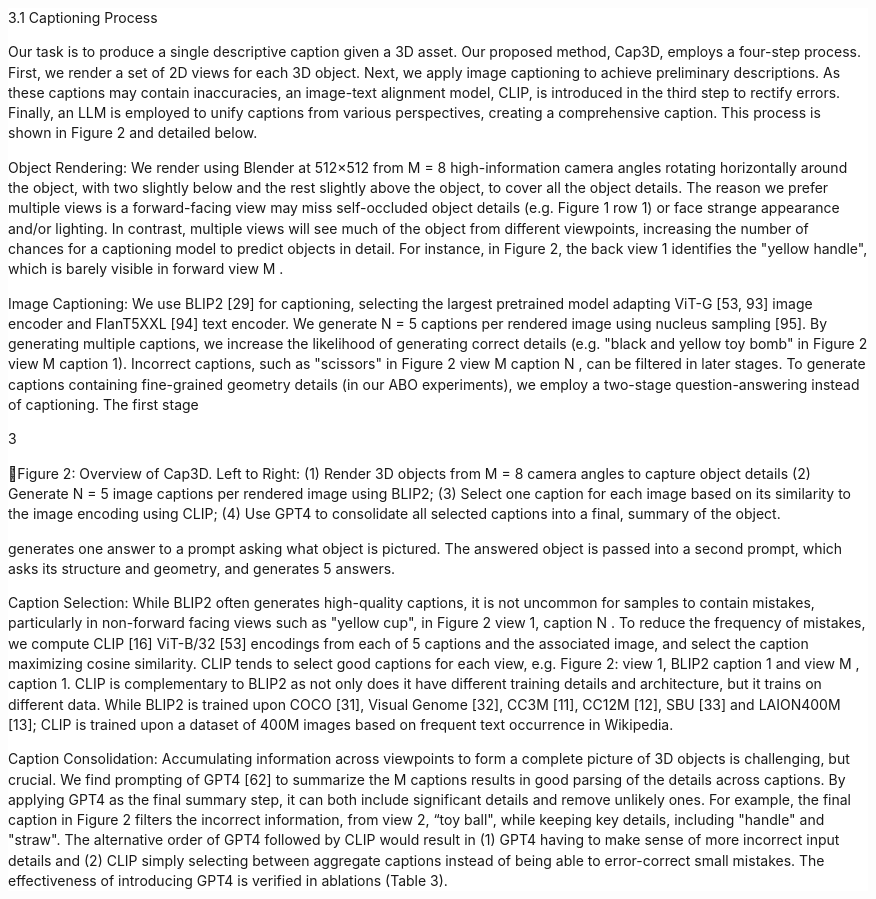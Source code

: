 3.1 Captioning Process

Our task is to produce a single descriptive caption given a 3D asset. Our proposed method, Cap3D,
employs a four-step process. First, we render a set of 2D views for each 3D object. Next, we apply
image captioning to achieve preliminary descriptions. As these captions may contain inaccuracies, an
image-text alignment model, CLIP, is introduced in the third step to rectify errors. Finally, an LLM
is employed to unify captions from various perspectives, creating a comprehensive caption. This
process is shown in Figure 2 and detailed below.

Object Rendering: We render using Blender at 512×512 from M = 8 high-information camera
angles rotating horizontally around the object, with two slightly below and the rest slightly above
the object, to cover all the object details. The reason we prefer multiple views is a forward-facing
view may miss self-occluded object details (e.g. Figure 1 row 1) or face strange appearance and/or
lighting. In contrast, multiple views will see much of the object from different viewpoints, increasing
the number of chances for a captioning model to predict objects in detail. For instance, in Figure 2,
the back view 1 identifies the "yellow handle", which is barely visible in forward view M .

Image Captioning: We use BLIP2 [29] for captioning, selecting the largest pretrained model
adapting ViT-G [53, 93] image encoder and FlanT5XXL [94] text encoder. We generate N = 5
captions per rendered image using nucleus sampling [95]. By generating multiple captions, we
increase the likelihood of generating correct details (e.g. "black and yellow toy bomb" in Figure 2
view M caption 1). Incorrect captions, such as "scissors" in Figure 2 view M caption N , can be
filtered in later stages. To generate captions containing fine-grained geometry details (in our ABO
experiments), we employ a two-stage question-answering instead of captioning. The first stage

3

Figure 2: Overview of Cap3D. Left to Right: (1) Render 3D objects from M = 8 camera angles
to capture object details (2) Generate N = 5 image captions per rendered image using BLIP2; (3)
Select one caption for each image based on its similarity to the image encoding using CLIP; (4) Use
GPT4 to consolidate all selected captions into a final, summary of the object.

generates one answer to a prompt asking what object is pictured. The answered object is passed into
a second prompt, which asks its structure and geometry, and generates 5 answers.

Caption Selection: While BLIP2 often generates high-quality captions, it is not uncommon for
samples to contain mistakes, particularly in non-forward facing views such as "yellow cup", in Figure
2 view 1, caption N . To reduce the frequency of mistakes, we compute CLIP [16] ViT-B/32 [53]
encodings from each of 5 captions and the associated image, and select the caption maximizing cosine
similarity. CLIP tends to select good captions for each view, e.g. Figure 2: view 1, BLIP2 caption 1
and view M , caption 1. CLIP is complementary to BLIP2 as not only does it have different training
details and architecture, but it trains on different data. While BLIP2 is trained upon COCO [31],
Visual Genome [32], CC3M [11], CC12M [12], SBU [33] and LAION400M [13]; CLIP is trained
upon a dataset of 400M images based on frequent text occurrence in Wikipedia.

Caption Consolidation: Accumulating information across viewpoints to form a complete picture of
3D objects is challenging, but crucial. We find prompting of GPT4 [62] to summarize the M captions
results in good parsing of the details across captions. By applying GPT4 as the final summary step,
it can both include significant details and remove unlikely ones. For example, the final caption in
Figure 2 filters the incorrect information, from view 2, “toy ball", while keeping key details, including
"handle" and "straw". The alternative order of GPT4 followed by CLIP would result in (1) GPT4
having to make sense of more incorrect input details and (2) CLIP simply selecting between aggregate
captions instead of being able to error-correct small mistakes. The effectiveness of introducing GPT4
is verified in ablations (Table 3).

